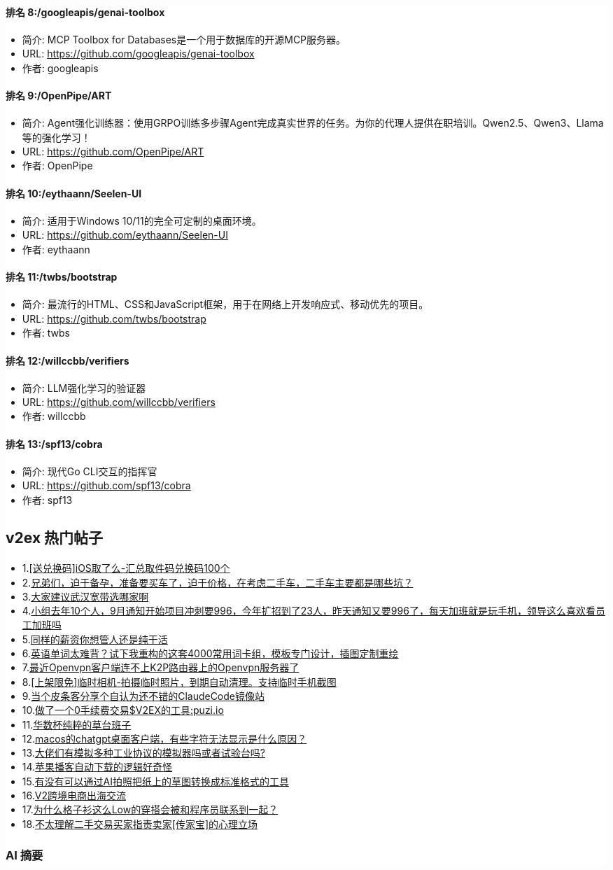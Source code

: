 #### 排名 8:/googleapis/genai-toolbox
- 简介: MCP Toolbox for Databases是一个用于数据库的开源MCP服务器。
- URL: https://github.com/googleapis/genai-toolbox
- 作者: googleapis 

#### 排名 9:/OpenPipe/ART
- 简介: Agent强化训练器：使用GRPO训练多步骤Agent完成真实世界的任务。为你的代理人提供在职培训。Qwen2.5、Qwen3、Llama等的强化学习！
- URL: https://github.com/OpenPipe/ART
- 作者: OpenPipe 

#### 排名 10:/eythaann/Seelen-UI
- 简介: 适用于Windows 10/11的完全可定制的桌面环境。
- URL: https://github.com/eythaann/Seelen-UI
- 作者: eythaann 

#### 排名 11:/twbs/bootstrap
- 简介: 最流行的HTML、CSS和JavaScript框架，用于在网络上开发响应式、移动优先的项目。
- URL: https://github.com/twbs/bootstrap
- 作者: twbs 

#### 排名 12:/willccbb/verifiers
- 简介: LLM强化学习的验证器
- URL: https://github.com/willccbb/verifiers
- 作者: willccbb 

#### 排名 13:/spf13/cobra
- 简介: 现代Go CLI交互的指挥官
- URL: https://github.com/spf13/cobra
- 作者: spf13 

## v2ex 热门帖子

- 1.[[送兑换码]iOS取了么-汇总取件码兑换码100个](https://www.v2ex.com/t/1155407#reply52)
- 2.[兄弟们，迫于备孕，准备要买车了，迫于价格，在考虑二手车，二手车主要都是哪些坑？](https://www.v2ex.com/t/1155415#reply39)
- 3.[大家建议武汉宽带选哪家啊](https://www.v2ex.com/t/1155411#reply7)
- 4.[小组去年10个人，9月通知开始项目冲刺要996，今年扩招到了23人，昨天通知又要996了，每天加班就是玩手机，领导这么喜欢看员工加班吗](https://www.v2ex.com/t/1155423#reply7)
- 5.[同样的薪资你想管人还是纯干活](https://www.v2ex.com/t/1155420#reply6)
- 6.[英语单词太难背？试下我重构的这套4000常用词卡组，模板专门设计，插图定制重绘](https://www.v2ex.com/t/1155408#reply4)
- 7.[最近Openvpn客户端连不上K2P路由器上的Openvpn服务器了](https://www.v2ex.com/t/1155410#reply4)
- 8.[[上架限免]临时相机-拍摄临时照片，到期自动清理。支持临时手机截图](https://www.v2ex.com/t/1155413#reply4)
- 9.[当个皮条客分享个自认为还不错的ClaudeCode镜像站](https://www.v2ex.com/t/1155421#reply3)
- 10.[做了一个0手续费交易$V2EX的工具:puzi.io](https://www.v2ex.com/t/1155422#reply3)
- 11.[华数杯纯粹的草台班子](https://www.v2ex.com/t/1155414#reply1)
- 12.[macos的chatgpt桌面客户端，有些字符无法显示是什么原因？](https://www.v2ex.com/t/1155419#reply1)
- 13.[大佬们有模拟多种工业协议的模拟器吗或者试验台吗?](https://www.v2ex.com/t/1155424#reply1)
- 14.[苹果播客自动下载的逻辑好奇怪](https://www.v2ex.com/t/1155409#reply0)
- 15.[有没有可以通过AI拍照把纸上的草图转换成标准格式的工具](https://www.v2ex.com/t/1155417#reply0)
- 16.[V2跨境电商出海交流](https://www.v2ex.com/t/1155418#reply0)
- 17.[为什么格子衫这么Low的穿搭会被和程序员联系到一起？](https://www.v2ex.com/t/1155425#reply0)
- 18.[不太理解二手交易买家指责卖家[传家宝]的心理立场](https://www.v2ex.com/t/1155426#reply0)
### AI 摘要
